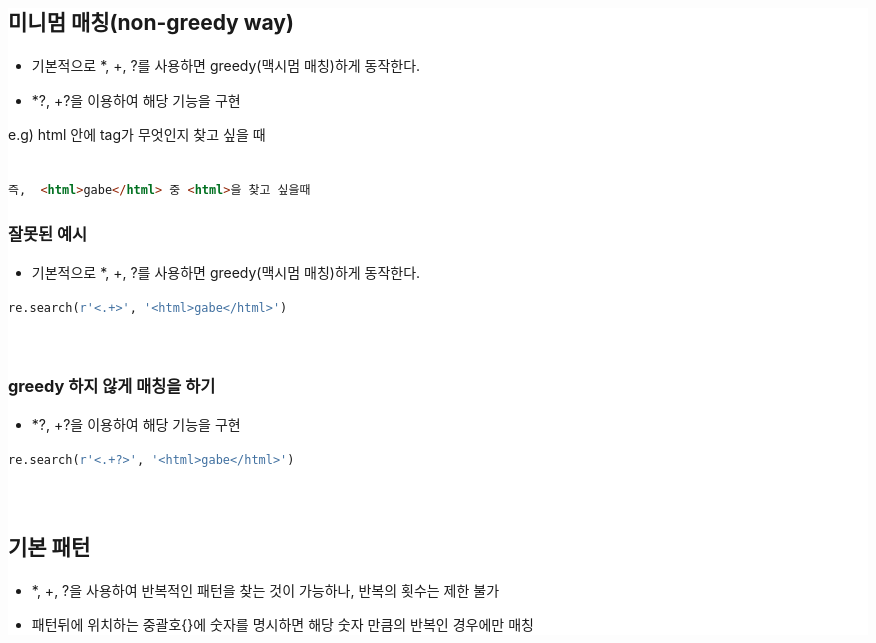 
## **미니멈 매칭(non-greedy way)**

 

 - 기본적으로 *, +, ?를 사용하면 greedy(맥시멈 매칭)하게 동작한다.

 

 

 - *?, +?을 이용하여 해당 기능을 구현


e.g) html 안에 tag가 무엇인지 찾고 싶을 때



```markdown

즉,  <html>gabe</html> 중 <html>을 찾고 싶을때

```


### 잘못된 예시

- 기본적으로 *, +, ?를 사용하면 greedy(맥시멈 매칭)하게 동작한다.



```python
re.search(r'<.+>', '<html>gabe</html>')
```

<pre>
<re.Match object; span=(0, 17), match='<html>gabe</html>'>
</pre>
### greedy 하지 않게 매칭을 하기



- *?, +?을 이용하여 해당 기능을 구현



```python
re.search(r'<.+?>', '<html>gabe</html>')
```

<pre>
<re.Match object; span=(0, 6), match='<html>'>
</pre>


## **기본 패턴**



  - *, +, ?을 사용하여 반복적인 패턴을 찾는 것이 가능하나, 반복의 횟수는 제한 불가

  

  

  - 패턴뒤에 위치하는 중괄호{}에 숫자를 명시하면 해당 숫자 만큼의 반복인 경우에만 매칭
